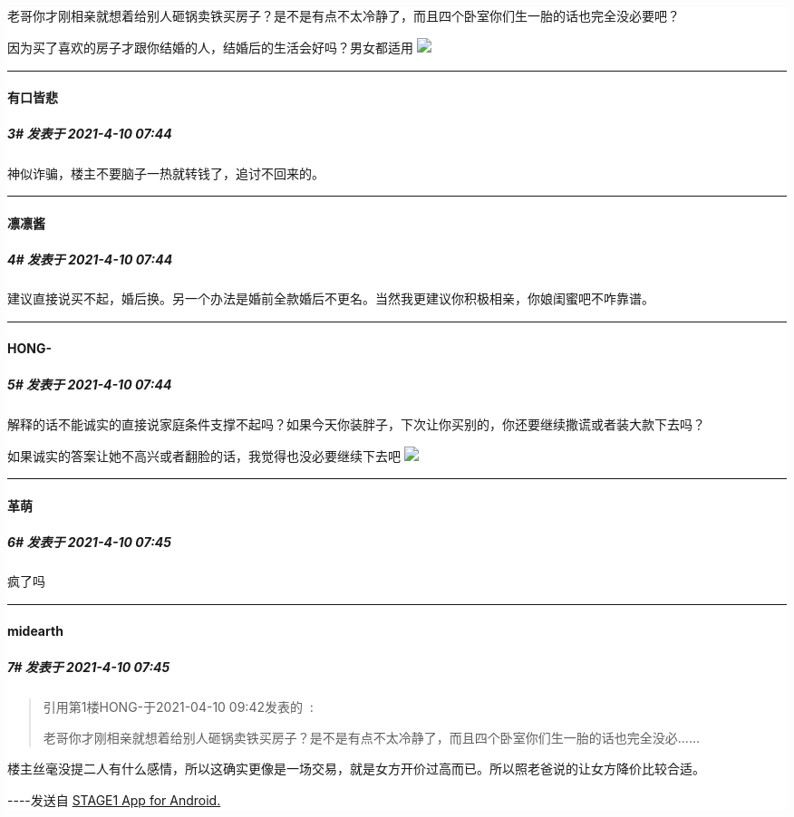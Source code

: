 
老哥你才刚相亲就想着给别人砸锅卖铁买房子？是不是有点不太冷静了，而且四个卧室你们生一胎的话也完全没必要吧？

因为买了喜欢的房子才跟你结婚的人，结婚后的生活会好吗？男女都适用
<img src="https://static.saraba1st.com/image/smiley/face2017/018.png" referrerpolicy="no-referrer">


*****

####  有口皆悲  
##### 3#       发表于 2021-4-10 07:44


神似诈骗，楼主不要脑子一热就转钱了，追讨不回来的。


*****

####  凛凛酱  
##### 4#       发表于 2021-4-10 07:44


建议直接说买不起，婚后换。另一个办法是婚前全款婚后不更名。当然我更建议你积极相亲，你娘闺蜜吧不咋靠谱。


*****

####  HONG-  
##### 5#       发表于 2021-4-10 07:44


解释的话不能诚实的直接说家庭条件支撑不起吗？如果今天你装胖子，下次让你买别的，你还要继续撒谎或者装大款下去吗？

如果诚实的答案让她不高兴或者翻脸的话，我觉得也没必要继续下去吧 <img src="https://static.saraba1st.com/image/smiley/face2017/076.png" referrerpolicy="no-referrer">


*****

####  革萌  
##### 6#       发表于 2021-4-10 07:45


疯了吗


*****

####  midearth  
##### 7#       发表于 2021-4-10 07:45


<blockquote>引用第1楼HONG-于2021-04-10 09:42发表的  :

老哥你才刚相亲就想着给别人砸锅卖铁买房子？是不是有点不太冷静了，而且四个卧室你们生一胎的话也完全没必......</blockquote>
楼主丝毫没提二人有什么感情，所以这确实更像是一场交易，就是女方开价过高而已。所以照老爸说的让女方降价比较合适。


----发送自 [STAGE1 App for Android.](http://stage1.5j4m.com/?1.37)

